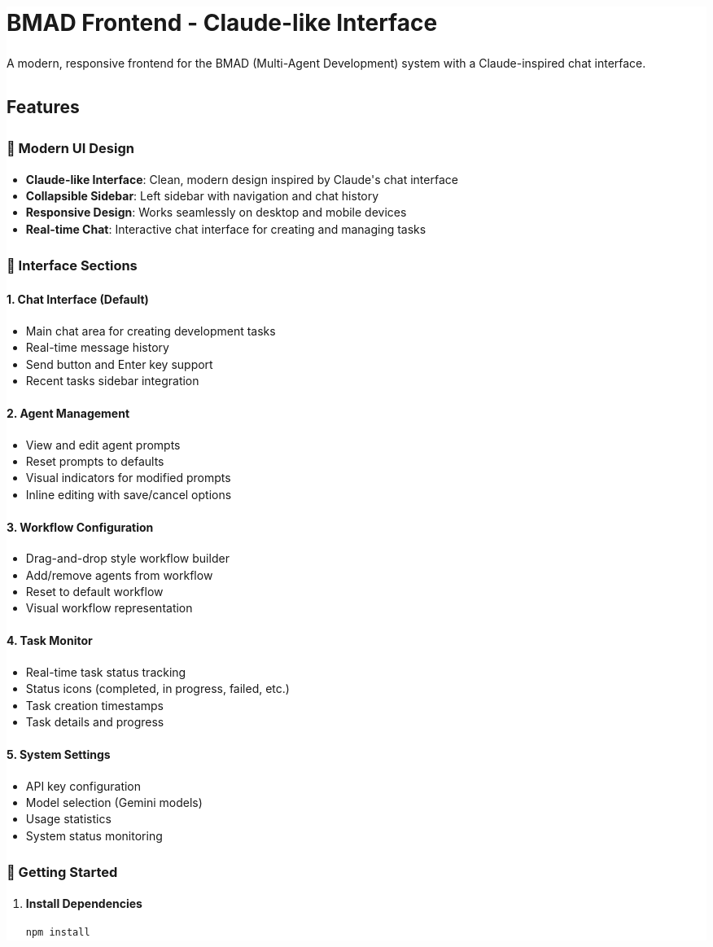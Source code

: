 # BMAD Frontend - Claude-like Interface

A modern, responsive frontend for the BMAD (Multi-Agent Development) system with a Claude-inspired chat interface.

## Features

### 🎨 Modern UI Design
- **Claude-like Interface**: Clean, modern design inspired by Claude's chat interface
- **Collapsible Sidebar**: Left sidebar with navigation and chat history
- **Responsive Design**: Works seamlessly on desktop and mobile devices
- **Real-time Chat**: Interactive chat interface for creating and managing tasks

### 📱 Interface Sections

#### 1. **Chat Interface** (Default)
- Main chat area for creating development tasks
- Real-time message history
- Send button and Enter key support
- Recent tasks sidebar integration

#### 2. **Agent Management**
- View and edit agent prompts
- Reset prompts to defaults
- Visual indicators for modified prompts
- Inline editing with save/cancel options

#### 3. **Workflow Configuration**
- Drag-and-drop style workflow builder
- Add/remove agents from workflow
- Reset to default workflow
- Visual workflow representation

#### 4. **Task Monitor**
- Real-time task status tracking
- Status icons (completed, in progress, failed, etc.)
- Task creation timestamps
- Task details and progress

#### 5. **System Settings**
- API key configuration
- Model selection (Gemini models)
- Usage statistics
- System status monitoring

### 🚀 Getting Started

1. **Install Dependencies**
   ```bash
   npm install
   ```
